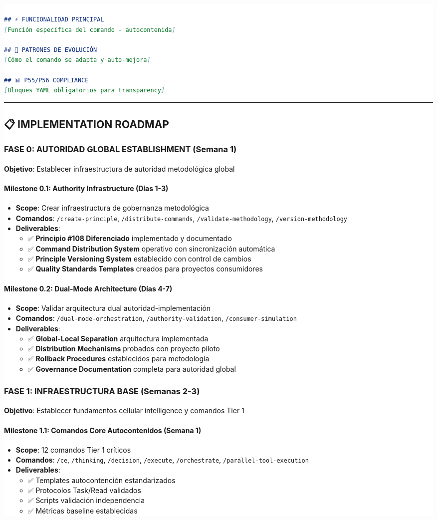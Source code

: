 ```markdown

## ⚡ FUNCIONALIDAD PRINCIPAL
[Función específica del comando - autocontenida]

## 🔄 PATRONES DE EVOLUCIÓN
[Cómo el comando se adapta y auto-mejora]

## 📊 P55/P56 COMPLIANCE
[Bloques YAML obligatorios para transparency]
```

---

## 📋 **IMPLEMENTATION ROADMAP**

### **FASE 0: AUTORIDAD GLOBAL ESTABLISHMENT** (Semana 1)
**Objetivo**: Establecer infraestructura de autoridad metodológica global

#### **Milestone 0.1: Authority Infrastructure** (Días 1-3)
- **Scope**: Crear infraestructura de gobernanza metodológica
- **Comandos**: `/create-principle`, `/distribute-commands`, `/validate-methodology`, `/version-methodology`
- **Deliverables**:
  - ✅ **Principio #108 Diferenciado** implementado y documentado
  - ✅ **Command Distribution System** operativo con sincronización automática
  - ✅ **Principle Versioning System** establecido con control de cambios
  - ✅ **Quality Standards Templates** creados para proyectos consumidores

#### **Milestone 0.2: Dual-Mode Architecture** (Días 4-7)
- **Scope**: Validar arquitectura dual autoridad-implementación
- **Comandos**: `/dual-mode-orchestration`, `/authority-validation`, `/consumer-simulation`
- **Deliverables**:
  - ✅ **Global-Local Separation** arquitectura implementada
  - ✅ **Distribution Mechanisms** probados con proyecto piloto
  - ✅ **Rollback Procedures** establecidos para metodología
  - ✅ **Governance Documentation** completa para autoridad global

### **FASE 1: INFRAESTRUCTURA BASE** (Semanas 2-3)
**Objetivo**: Establecer fundamentos cellular intelligence y comandos Tier 1

#### **Milestone 1.1: Comandos Core Autocontenidos** (Semana 1)
- **Scope**: 12 comandos Tier 1 críticos
- **Comandos**: `/ce`, `/thinking`, `/decision`, `/execute`, `/orchestrate`, `/parallel-tool-execution`
- **Deliverables**:
  - ✅ Templates autocontención estandarizados
  - ✅ Protocolos Task/Read validados
  - ✅ Scripts validación independencia
  - ✅ Métricas baseline establecidas
